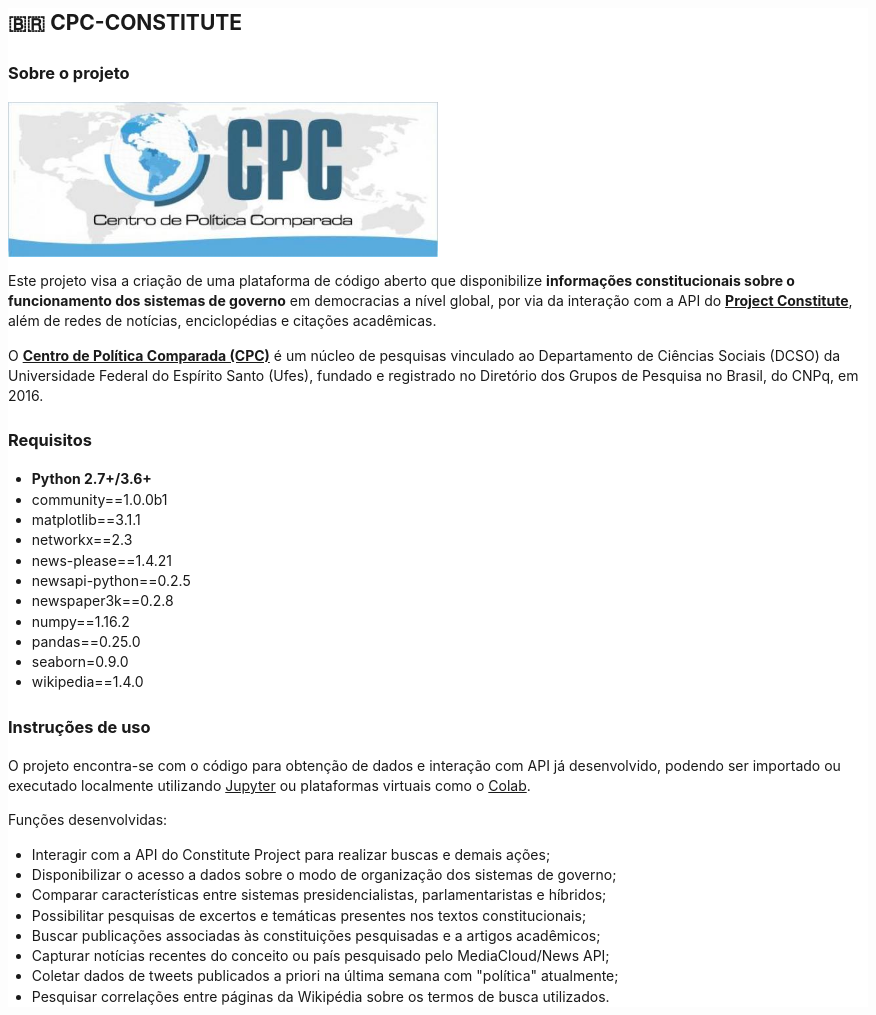 🇧🇷 CPC-CONSTITUTE
---

### Sobre o projeto

<img align="center" src="img/cpc.jpg" width="50%" heigth="50%" />

Este projeto visa a criação de uma plataforma de código aberto que disponibilize **informações constitucionais sobre o funcionamento dos sistemas de governo** em democracias a nível global, por via da interação com a API do **[Project Constitute](https://www.constituteproject.org/)**, além de redes de notícias, enciclopédias e citações acadêmicas.

O **[Centro de Política Comparada (CPC)](http://www.cpc.ufes.br)** é um núcleo de pesquisas vinculado ao Departamento de Ciências Sociais (DCSO) da Universidade Federal do Espírito Santo (Ufes), fundado e registrado no Diretório dos Grupos de Pesquisa no Brasil, do CNPq, em 2016.

### Requisitos

* **Python 2.7+/3.6+**
* community==1.0.0b1
* matplotlib==3.1.1
* networkx==2.3
* news-please==1.4.21
* newsapi-python==0.2.5
* newspaper3k==0.2.8
* numpy==1.16.2
* pandas==0.25.0
* seaborn=0.9.0
* wikipedia==1.4.0

### Instruções de uso

O projeto encontra-se com o código para obtenção de dados e interação com API já desenvolvido, podendo ser importado ou executado localmente utilizando [Jupyter](https://jupyter.org/) ou plataformas virtuais como o [Colab](https://colab.research.google.com/). 

Funções desenvolvidas:

* Interagir com a API do Constitute Project para realizar buscas e demais ações;
* Disponibilizar o acesso a dados sobre o modo de organização dos sistemas de governo;
* Comparar características entre sistemas presidencialistas, parlamentaristas e híbridos;
* Possibilitar pesquisas de excertos e temáticas presentes nos textos constitucionais;
* Buscar publicações associadas às constituições pesquisadas e a artigos acadêmicos;
* Capturar notícias recentes do conceito ou país pesquisado pelo MediaCloud/News API;
* Coletar dados de tweets publicados a priori na última semana com "política" atualmente;
* Pesquisar correlações entre páginas da Wikipédia sobre os termos de busca utilizados.
